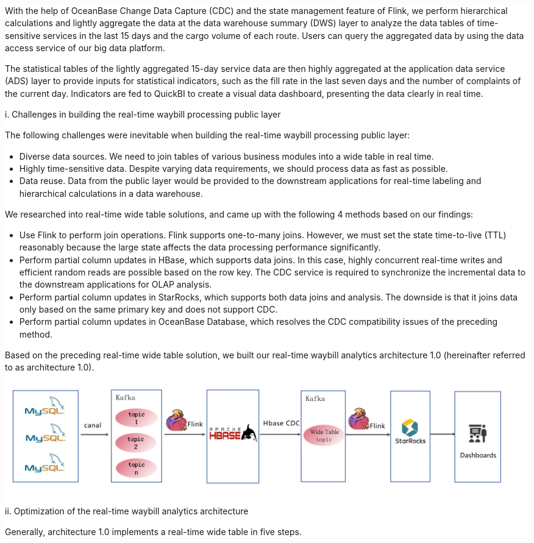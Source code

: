 With the help of OceanBase Change Data Capture (CDC) and the state management feature of Flink, we perform hierarchical calculations and lightly aggregate the data at the data warehouse summary (DWS) layer to analyze the data tables of time-sensitive services in the last 15 days and the cargo volume of each route. Users can query the aggregated data by using the data access service of our big data platform.

The statistical tables of the lightly aggregated 15-day service data are then highly aggregated at the application data service (ADS) layer to provide inputs for statistical indicators, such as the fill rate in the last seven days and the number of complaints of the current day. Indicators are fed to QuickBI to create a visual data dashboard, presenting the data clearly in real time.

i. Challenges in building the real-time waybill processing public layer

The following challenges were inevitable when building the real-time waybill processing public layer:

* Diverse data sources. We need to join tables of various business modules into a wide table in real time.
* Highly time-sensitive data. Despite varying data requirements, we should process data as fast as possible.
* Data reuse. Data from the public layer would be provided to the downstream applications for real-time labeling and hierarchical calculations in a data warehouse.

We researched into real-time wide table solutions, and came up with the following 4 methods based on our findings:

* Use Flink to perform join operations. Flink supports one-to-many joins. However, we must set the state time-to-live (TTL) reasonably because the large state affects the data processing performance significantly.
* Perform partial column updates in HBase, which supports data joins. In this case, highly concurrent real-time writes and efficient random reads are possible based on the row key. The CDC service is required to synchronize the incremental data to the downstream applications for OLAP analysis.
* Perform partial column updates in StarRocks, which supports both data joins and analysis. The downside is that it joins data only based on the same primary key and does not support CDC.
* Perform partial column updates in OceanBase Database, which resolves the CDC compatibility issues of the preceding method.

Based on the preceding real-time wide table solution, we built our real-time waybill analytics architecture 1.0 (hereinafter referred to as architecture 1.0).

![1706665229](../../../static/img/blog_img/users/KYE/images/1706665229603.png)

ii. Optimization of the real-time waybill analytics architecture

Generally, architecture 1.0 implements a real-time wide table in five steps.
